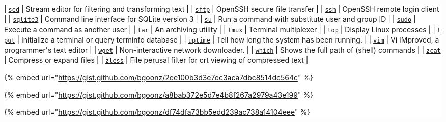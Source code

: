 | [`sed`](http://linuxcommand.org/lc3_man_pages/sed1.html)         | Stream editor for filtering and transforming text              |
| [`sftp`](http://linuxcommand.org/lc3_man_pages/sftp1.html)       | OpenSSH secure file transfer                                   |
| [`ssh`](http://linuxcommand.org/lc3_man_pages/ssh1.html)         | OpenSSH remote login client                                    |
| [`sqlite3`](http://linuxcommand.org/lc3_man_pages/sqlite31.html) | Command line interface for SQLite version 3                    |
| [`su`](http://linuxcommand.org/lc3_man_pages/su1.html)           | Run a command with substitute user and group ID                |
| [`sudo`](http://linuxcommand.org/lc3_man_pages/sudo8.html)       | Execute a command as another user                              |
| [`tar`](http://linuxcommand.org/lc3_man_pages/tar1.html)         | An archiving utility                                           |
| [`tmux`](http://linuxcommand.org/lc3_man_pages/tmux1.html)       | Terminal multiplexer                                           |
| [`top`](http://linuxcommand.org/lc3_man_pages/top1.html)         | Display Linux processes                                        |
| [`tput`](http://linuxcommand.org/lc3_man_pages/tput1.html)       | Initialize a terminal or query terminfo database               |
| [`uptime`](http://linuxcommand.org/lc3_man_pages/uptime1.html)   | Tell how long the system has been running.                     |
| [`vim`](http://linuxcommand.org/lc3_man_pages/vim1.html)         | Vi IMproved, a programmer's text editor                        |
| [`wget`](http://linuxcommand.org/lc3_man_pages/wget1.html)       | Non-interactive network downloader.                            |
| [`which`](http://linuxcommand.org/lc3_man_pages/which1.html)     | Shows the full path of \(shell\) commands                      |
| [`zcat`](http://linuxcommand.org/lc3_man_pages/zcat1.html)       | Compress or expand files                                       |
| [`zless`](http://linuxcommand.org/lc3_man_pages/zless1.html)     | File perusal filter for crt viewing of compressed text         |

{% embed url="https://gist.github.com/bgoonz/2ee100b3d3e7ec3aca7dbc8514dc564c" %}

{% embed url="https://gist.github.com/bgoonz/a8bab372e5d7e4b8f267a2979a43e199" %}

{% embed url="https://gist.github.com/bgoonz/df74dfa73bb5edd239ac738a14104eee" %}

